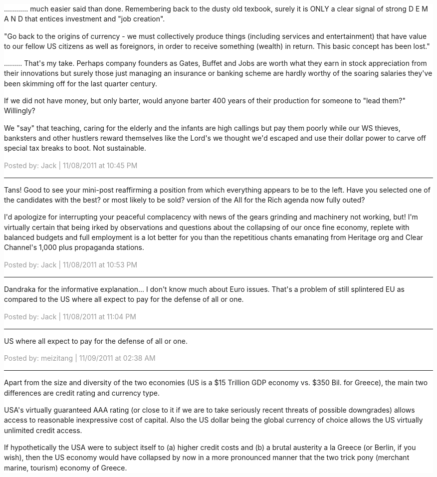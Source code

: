 ............ much easier said than done.  Remembering back to the dusty old texbook, surely it is ONLY a clear signal of strong D E M A N D that entices investment and "job creation". 


 "Go back to the origins of currency - we must collectively produce things (including services and entertainment) that have value to our fellow US citizens as well as foreignors, in order to receive something (wealth) in return. This basic concept has been lost."

......... That's my take.  Perhaps company founders as Gates, Buffet and Jobs are worth what they earn in stock appreciation from their innovations but surely those just managing an insurance or banking scheme are hardly worthy of the soaring salaries they've been skimming  off for the last quarter century.  

If we did not have money, but only barter, would anyone barter 400 years of their production for someone to "lead them?"  Willingly?

We "say" that teaching, caring for the elderly and the infants are high callings but pay them poorly while our WS thieves, banksters and other hustlers reward themselves like the Lord's we thought we'd escaped and use their dollar power to carve off special tax breaks to boot.  Not sustainable.

<span style="color:#999">Posted by: Jack | 11/08/2011 at 10:45 PM</span>

---

Tans! Good to see your mini-post reaffirming a position from which everything appears to be to the left.  Have you selected one of the candidates with the best? or most likely to be sold? version of the All for the Rich agenda now fully outed?

I'd apologize for interrupting your peaceful complacency with news of the gears grinding and machinery not working, but! I'm virtually certain that being irked by observations and questions about the collapsing of our once fine economy, replete with balanced budgets and full employment is a lot better for you than the repetitious chants emanating from Heritage org and Clear Channel's 1,000 plus propaganda stations.

<span style="color:#999">Posted by: Jack | 11/08/2011 at 10:53 PM</span>

---

 Dandraka for the informative explanation... I don't know much about Euro issues.  That's a problem of still splintered EU as compared to the US where all expect to pay for the defense of all or one. 

<span style="color:#999">Posted by: Jack | 11/08/2011 at 11:04 PM</span>

---

 US where all expect to pay for the defense of all or one. 

<span style="color:#999">Posted by: meizitang | 11/09/2011 at 02:38 AM</span>

---

Apart from the size and diversity of the two economies (US is a $15 Trillion GDP economy vs. $350 Bil. for Greece), the main two differences are credit rating and currency type.

USA's virtually guaranteed AAA rating (or close to it if we are to take seriously recent threats of possible downgrades) allows access to reasonable inexpressive cost of capital. Also the US dollar being the global currency of choice allows the US virtually unlimited credit access.

If hypothetically the USA were to subject itself to (a) higher credit costs and (b) a brutal austerity a la Greece (or Berlin, if you wish), then the US economy would have collapsed by now in a more pronounced manner that the two trick pony (merchant marine, tourism) economy of Greece.
